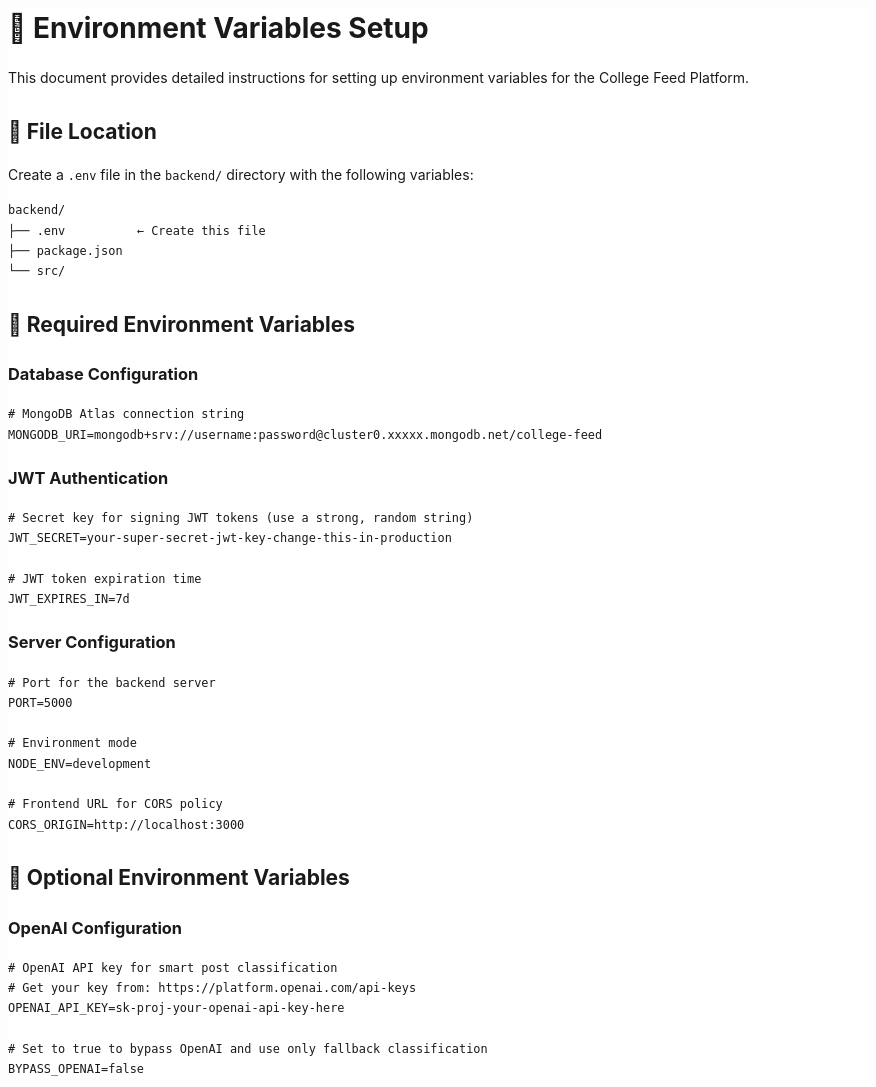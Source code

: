 # 🔧 Environment Variables Setup

This document provides detailed instructions for setting up environment variables for the College Feed Platform.

## 📁 File Location

Create a `.env` file in the `backend/` directory with the following variables:

```
backend/
├── .env          ← Create this file
├── package.json
└── src/
```

## 🔑 Required Environment Variables

### Database Configuration
```env
# MongoDB Atlas connection string
MONGODB_URI=mongodb+srv://username:password@cluster0.xxxxx.mongodb.net/college-feed
```

### JWT Authentication
```env
# Secret key for signing JWT tokens (use a strong, random string)
JWT_SECRET=your-super-secret-jwt-key-change-this-in-production

# JWT token expiration time
JWT_EXPIRES_IN=7d
```

### Server Configuration
```env
# Port for the backend server
PORT=5000

# Environment mode
NODE_ENV=development

# Frontend URL for CORS policy
CORS_ORIGIN=http://localhost:3000
```

## 🤖 Optional Environment Variables

### OpenAI Configuration
```env
# OpenAI API key for smart post classification
# Get your key from: https://platform.openai.com/api-keys
OPENAI_API_KEY=sk-proj-your-openai-api-key-here

# Set to true to bypass OpenAI and use only fallback classification
BYPASS_OPENAI=false
```
